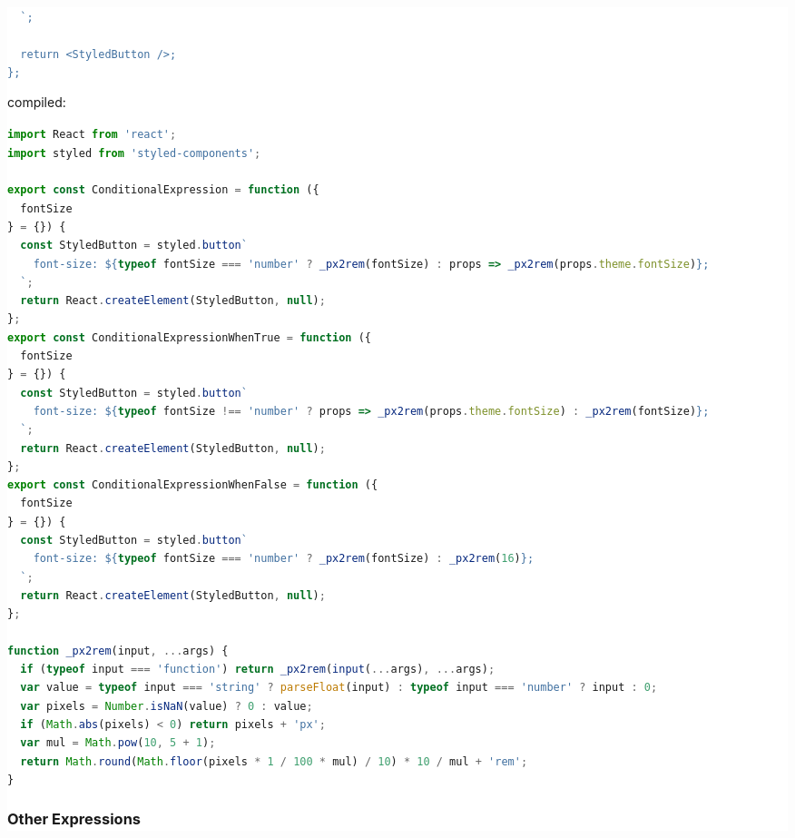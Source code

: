 ```jsx harmony
  `;

  return <StyledButton />;
};
```

compiled:

```javascript
import React from 'react';
import styled from 'styled-components';

export const ConditionalExpression = function ({
  fontSize
} = {}) {
  const StyledButton = styled.button`
    font-size: ${typeof fontSize === 'number' ? _px2rem(fontSize) : props => _px2rem(props.theme.fontSize)};
  `;
  return React.createElement(StyledButton, null);
};
export const ConditionalExpressionWhenTrue = function ({
  fontSize
} = {}) {
  const StyledButton = styled.button`
    font-size: ${typeof fontSize !== 'number' ? props => _px2rem(props.theme.fontSize) : _px2rem(fontSize)};
  `;
  return React.createElement(StyledButton, null);
};
export const ConditionalExpressionWhenFalse = function ({
  fontSize
} = {}) {
  const StyledButton = styled.button`
    font-size: ${typeof fontSize === 'number' ? _px2rem(fontSize) : _px2rem(16)};
  `;
  return React.createElement(StyledButton, null);
};

function _px2rem(input, ...args) {
  if (typeof input === 'function') return _px2rem(input(...args), ...args);
  var value = typeof input === 'string' ? parseFloat(input) : typeof input === 'number' ? input : 0;
  var pixels = Number.isNaN(value) ? 0 : value;
  if (Math.abs(pixels) < 0) return pixels + 'px';
  var mul = Math.pow(10, 5 + 1);
  return Math.round(Math.floor(pixels * 1 / 100 * mul) / 10) * 10 / mul + 'rem';
}
```

### Other Expressions
